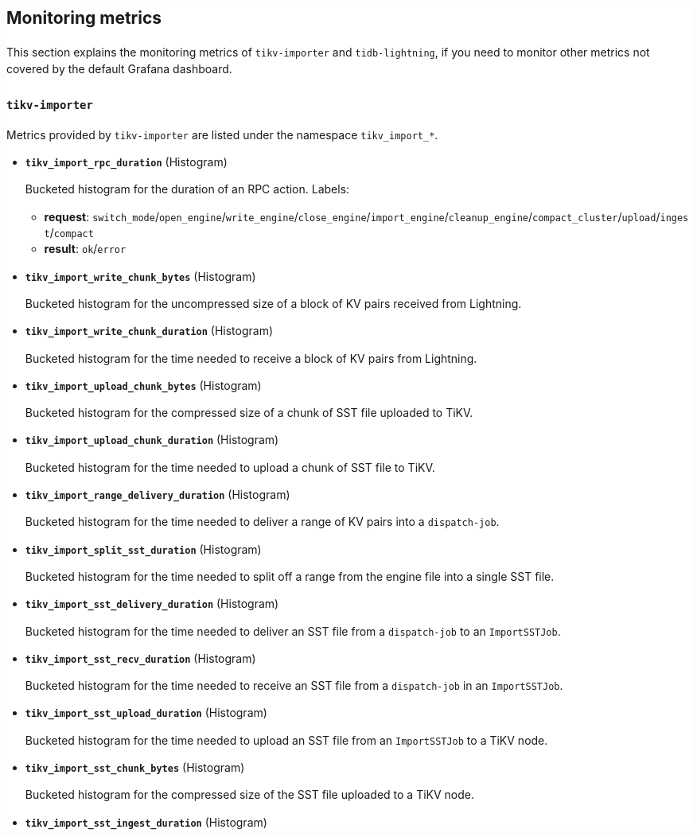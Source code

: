 ## Monitoring metrics

This section explains the monitoring metrics of `tikv-importer` and `tidb-lightning`, if you need to monitor other metrics not covered by the default Grafana dashboard.

### `tikv-importer`

Metrics provided by `tikv-importer` are listed under the namespace `tikv_import_*`.

- **`tikv_import_rpc_duration`** (Histogram)

    Bucketed histogram for the duration of an RPC action. Labels:

    - **request**: `switch_mode`/`open_engine`/`write_engine`/`close_engine`/`import_engine`/`cleanup_engine`/`compact_cluster`/`upload`/`ingest`/`compact`
    - **result**: `ok`/`error`

- **`tikv_import_write_chunk_bytes`** (Histogram)

    Bucketed histogram for the uncompressed size of a block of KV pairs received from Lightning.

- **`tikv_import_write_chunk_duration`** (Histogram)

    Bucketed histogram for the time needed to receive a block of KV pairs from Lightning.

- **`tikv_import_upload_chunk_bytes`** (Histogram)

    Bucketed histogram for the compressed size of a chunk of SST file uploaded to TiKV.

- **`tikv_import_upload_chunk_duration`** (Histogram)

    Bucketed histogram for the time needed to upload a chunk of SST file to TiKV.

- **`tikv_import_range_delivery_duration`** (Histogram)

    Bucketed histogram for the time needed to deliver a range of KV pairs into a `dispatch-job`.

- **`tikv_import_split_sst_duration`** (Histogram)

    Bucketed histogram for the time needed to split off a range from the engine file into a single SST file.

- **`tikv_import_sst_delivery_duration`** (Histogram)

    Bucketed histogram for the time needed to deliver an SST file from a `dispatch-job` to an `ImportSSTJob`.

- **`tikv_import_sst_recv_duration`** (Histogram)

    Bucketed histogram for the time needed to receive an SST file from a `dispatch-job` in an `ImportSSTJob`.

- **`tikv_import_sst_upload_duration`** (Histogram)

    Bucketed histogram for the time needed to upload an SST file from an `ImportSSTJob` to a TiKV node.

- **`tikv_import_sst_chunk_bytes`** (Histogram)

    Bucketed histogram for the compressed size of the SST file uploaded to a TiKV node.

- **`tikv_import_sst_ingest_duration`** (Histogram)
